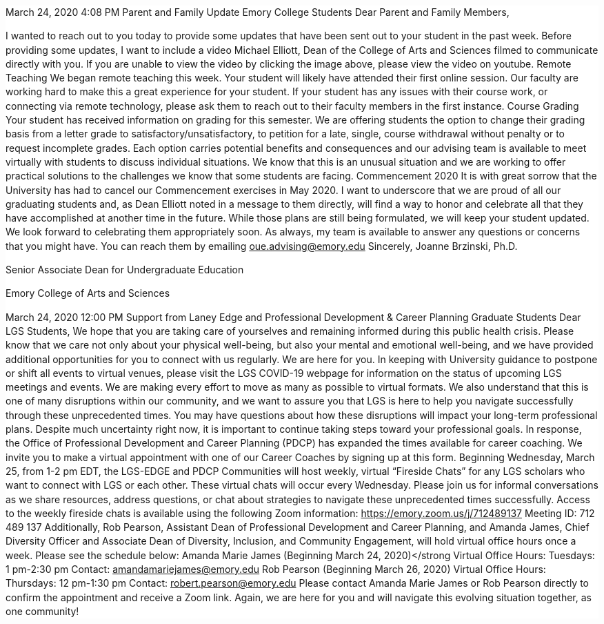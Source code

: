 March 24, 2020 4:08 PM Parent and Family Update Emory College Students Dear Parent and Family Members,



I wanted to reach out to you today to provide some updates that have been sent out to your student in the past week. Before providing some updates, I want to include a video Michael Elliott, Dean of the College of Arts and Sciences filmed to communicate directly with you. If you are unable to view the video by clicking the image above, please view the video on youtube. Remote Teaching We began remote teaching this week. Your student will likely have attended their first online session. Our faculty are working hard to make this a great experience for your student. If your student has any issues with their course work, or connecting via remote technology, please ask them to reach out to their faculty members in the first instance. Course Grading Your student has received information on grading for this semester. We are offering students the option to change their grading basis from a letter grade to satisfactory/unsatisfactory, to petition for a late, single, course withdrawal without penalty or to request incomplete grades. Each option carries potential benefits and consequences and our advising team is available to meet virtually with students to discuss individual situations. We know that this is an unusual situation and we are working to offer practical solutions to the challenges we know that some students are facing. Commencement 2020 It is with great sorrow that the University has had to cancel our Commencement exercises in May 2020. I want to underscore that we are proud of all our graduating students and, as Dean Elliott noted in a message to them directly, will find a way to honor and celebrate all that they have accomplished at another time in the future. While those plans are still being formulated, we will keep your student updated. We look forward to celebrating them appropriately soon. As always, my team is available to answer any questions or concerns that you might have. You can reach them by emailing oue.advising@emory.edu Sincerely, Joanne Brzinski, Ph.D.

Senior Associate Dean for Undergraduate Education

Emory College of Arts and Sciences

March 24, 2020 12:00 PM Support from Laney Edge and Professional Development & Career Planning Graduate Students Dear LGS Students, We hope that you are taking care of yourselves and remaining informed during this public health crisis. Please know that we care not only about your physical well-being, but also your mental and emotional well-being, and we have provided additional opportunities for you to connect with us regularly. We are here for you. In keeping with University guidance to postpone or shift all events to virtual venues, please visit the LGS COVID-19 webpage for information on the status of upcoming LGS meetings and events. We are making every effort to move as many as possible to virtual formats. We also understand that this is one of many disruptions within our community, and we want to assure you that LGS is here to help you navigate successfully through these unprecedented times. You may have questions about how these disruptions will impact your long-term professional plans. Despite much uncertainty right now, it is important to continue taking steps toward your professional goals. In response, the Office of Professional Development and Career Planning (PDCP) has expanded the times available for career coaching. We invite you to make a virtual appointment with one of our Career Coaches by signing up at this form. Beginning Wednesday, March 25, from 1-2 pm EDT, the LGS-EDGE and PDCP Communities will host weekly, virtual “Fireside Chats” for any LGS scholars who want to connect with LGS or each other. These virtual chats will occur every Wednesday. Please join us for informal conversations as we share resources, address questions, or chat about strategies to navigate these unprecedented times successfully. Access to the weekly fireside chats is available using the following Zoom information: https://emory.zoom.us/j/712489137 Meeting ID: 712 489 137 Additionally, Rob Pearson, Assistant Dean of Professional Development and Career Planning, and Amanda James, Chief Diversity Officer and Associate Dean of Diversity, Inclusion, and Community Engagement, will hold virtual office hours once a week. Please see the schedule below: Amanda Marie James (Beginning March 24, 2020)</strong Virtual Office Hours: Tuesdays: 1 pm-2:30 pm Contact: amandamariejames@emory.edu Rob Pearson (Beginning March 26, 2020) Virtual Office Hours: Thursdays: 12 pm-1:30 pm Contact: robert.pearson@emory.edu Please contact Amanda Marie James or Rob Pearson directly to confirm the appointment and receive a Zoom link. Again, we are here for you and will navigate this evolving situation together, as one community!
